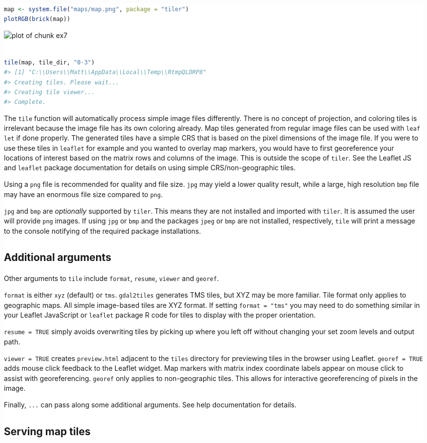 
```r
map <- system.file("maps/map.png", package = "tiler")
plotRGB(brick(map))
```

![plot of chunk ex7](vignette-ex7-1.png)

```r

tile(map, tile_dir, "0-3")
#> [1] "C:\\Users\\Matt\\AppData\\Local\\Temp\\RtmpQLDRP8"
#> Creating tiles. Please wait...
#> Creating tile viewer...
#> Complete.
```



The `tile` function will automatically process simple image files differently. There is no concept of projection, and coloring tiles is irrelevant because the image file has its own coloring already. Map tiles generated from regular image files can be used with `leaflet` if done properly. The generated tiles have a simple CRS that is based on the pixel dimensions of the image file. If you were to use these tiles in `leaflet` for example and you wanted to overlay map markers, you would have to first georeference your locations of interest based on the matrix rows and columns of the image. This is outside the scope of `tiler`. See the Leaflet JS and `leaflet` package documentation for details on using simple CRS/non-geographic tiles.

Using a `png` file is recommended for quality and file size. `jpg` may yield a lower quality result, while a large, high resolution `bmp` file may have an enormous file size compared to `png`.

`jpg` and `bmp` are *optionally* supported by `tiler`. This means they are not installed and imported with `tiler`. It is assumed the user will provide `png` images. If using `jpg` or `bmp` and the packages `jpeg` or `bmp` are not installed, respectively, `tile` will print a message to the console notifying of the required package installations.

## Additional arguments

Other arguments to `tile` include `format`, `resume`, `viewer` and `georef`.

`format` is either `xyz` (default) or `tms`. `gdal2tiles` generates TMS tiles, but XYZ may be more familiar. Tile format only applies to geographic maps. All simple image-based tiles are XYZ format. If setting `format = "tms"` you may need to do something similar in your Leaflet JavaScript or `leaflet` package R code for tiles to display with the proper orientation.

`resume = TRUE` simply avoids overwriting tiles by picking up where you left off without changing your set zoom levels and output path.

`viewer = TRUE` creates `preview.html` adjacent to the `tiles` directory for previewing tiles in the browser using Leaflet. `georef = TRUE` adds mouse click feedback to the Leaflet widget. Map markers with matrix index coordinate labels appear on mouse click to assist with georeferencing. `georef` only applies to non-geographic tiles. This allows for interactive georeferencing of pixels in the image.

Finally, `...` can pass along some additional arguments. See help documentation for details.

## Serving map tiles

